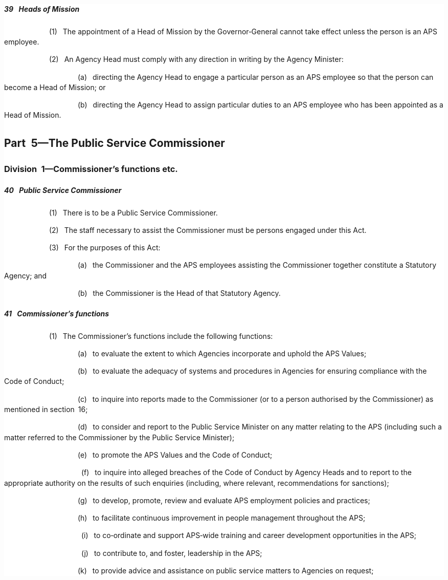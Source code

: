 ##### <a id="39"></a>39  Heads of Mission

             (1)  The appointment of a Head of Mission by the Governor‑General cannot take effect unless the person is an APS employee.

             (2)  An Agency Head must comply with any direction in writing by the Agency Minister:

                     (a)  directing the Agency Head to engage a particular person as an APS employee so that the person can become a Head of Mission; or

                     (b)  directing the Agency Head to assign particular duties to an APS employee who has been appointed as a Head of Mission.

## Part 5—The Public Service Commissioner

### Division 1—Commissioner’s functions etc.

##### <a id="40"></a>40  Public Service Commissioner

             (1)  There is to be a Public Service Commissioner.

             (2)  The staff necessary to assist the Commissioner must be persons engaged under this Act.

             (3)  For the purposes of this Act:

                     (a)  the Commissioner and the APS employees assisting the Commissioner together constitute a Statutory Agency; and

                     (b)  the Commissioner is the Head of that Statutory Agency.

##### <a id="41"></a>41  Commissioner’s functions

             (1)  The Commissioner’s functions include the following functions:

                     (a)  to evaluate the extent to which Agencies incorporate and uphold the APS Values;

                     (b)  to evaluate the adequacy of systems and procedures in Agencies for ensuring compliance with the Code of Conduct;

                     (c)  to inquire into reports made to the Commissioner (or to a person authorised by the Commissioner) as mentioned in section 16;

                     (d)  to consider and report to the Public Service Minister on any matter relating to the APS (including such a matter referred to the Commissioner by the Public Service Minister);

                     (e)  to promote the APS Values and the Code of Conduct;

                      (f)  to inquire into alleged breaches of the Code of Conduct by Agency Heads and to report to the appropriate authority on the results of such enquiries (including, where relevant, recommendations for sanctions);

                     (g)  to develop, promote, review and evaluate APS employment policies and practices;

                     (h)  to facilitate continuous improvement in people management throughout the APS;

                      (i)  to co‑ordinate and support APS‑wide training and career development opportunities in the APS;

                      (j)  to contribute to, and foster, leadership in the APS;

                     (k)  to provide advice and assistance on public service matters to Agencies on request;
